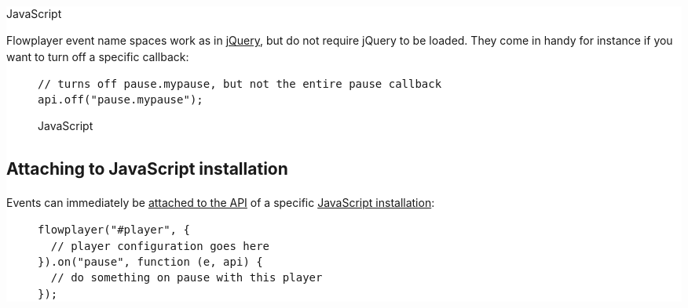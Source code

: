 </div>

<figcaption>JavaScript</figcaption>

</figure>

</div>

Flowplayer event name spaces work as in [jQuery](http://docs.jquery.com/Namespaced_Events), but do not require jQuery to be loaded. They come in handy for instance if you want to turn off a specific callback:

<div class="codebox">

<figure class="code">

<div class="highlight">

<pre><span></span><span class="c1">// turns off pause.mypause, but not the entire pause callback</span>  
<span class="nx">api</span><span class="p">.</span><span class="nx">off</span><span class="p">(</span><span class="s2">"pause.mypause"</span><span class="p">);</span>  
</pre>

</div>

<figcaption>JavaScript</figcaption>

</figure>

</div>

</section>

<section class="level2" id="section_attaching-to-javascript-installation">

## Attaching to JavaScript installation

Events can immediately be [attached to the API](/docs/api.html#api-event-binding) of a specific [JavaScript installation](/docs/setup.html#javascript-install):

<div class="codebox">

<figure class="code">

<div class="highlight">

<pre><span></span><span class="nx">flowplayer</span><span class="p">(</span><span class="s2">"#player"</span><span class="p">,</span> <span class="p">{</span>  
  <span class="c1">// player configuration goes here</span>  
<span class="p">}).</span><span class="nx">on</span><span class="p">(</span><span class="s2">"pause"</span><span class="p">,</span> <span class="kd">function</span> <span class="p">(</span><span class="nx">e</span><span class="p">,</span> <span class="nx">api</span><span class="p">)</span> <span class="p">{</span>  
  <span class="c1">// do something on pause with this player</span>  
<span class="p">});</span>  
</pre>

</div>
